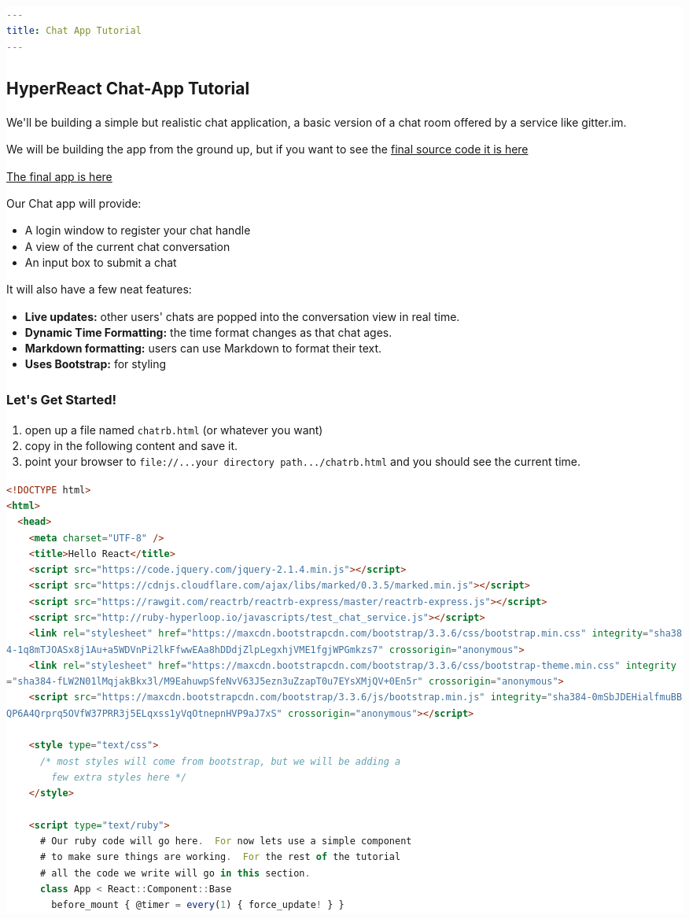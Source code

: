 ```yaml
---
title: Chat App Tutorial
---
```

## HyperReact Chat-App Tutorial

We'll be building a simple but realistic chat application, a basic version of a chat room offered by a service like gitter.im.  

We will be building the app from the ground up, but if you want to see the [final source code it is here](#source-code-of-the-steps-up-until-detecting-loged-in-user)

[The final app is here](/tutorials/chat_app_source)

Our Chat app will provide:

* A login window to register your chat handle
* A view of the current chat conversation
* An input box to submit a chat

It will also have a few neat features:

* **Live updates:** other users' chats are popped into the conversation view in real time.
* **Dynamic Time Formatting:** the time format changes as that chat ages.
* **Markdown formatting:** users can use Markdown to format their text.
* **Uses Bootstrap:** for styling

### Let's Get Started!

1. open up a file named `chatrb.html` (or whatever you want)
2. copy in the following content and save it.  
3. point your browser to `file://...your directory path.../chatrb.html` and you should see the current time.

```html
<!DOCTYPE html>
<html>
  <head>
    <meta charset="UTF-8" />
    <title>Hello React</title>
    <script src="https://code.jquery.com/jquery-2.1.4.min.js"></script>
    <script src="https://cdnjs.cloudflare.com/ajax/libs/marked/0.3.5/marked.min.js"></script>
    <script src="https://rawgit.com/reactrb/reactrb-express/master/reactrb-express.js"></script>
    <script src="http://ruby-hyperloop.io/javascripts/test_chat_service.js"></script>
    <link rel="stylesheet" href="https://maxcdn.bootstrapcdn.com/bootstrap/3.3.6/css/bootstrap.min.css" integrity="sha384-1q8mTJOASx8j1Au+a5WDVnPi2lkFfwwEAa8hDDdjZlpLegxhjVME1fgjWPGmkzs7" crossorigin="anonymous">
    <link rel="stylesheet" href="https://maxcdn.bootstrapcdn.com/bootstrap/3.3.6/css/bootstrap-theme.min.css" integrity="sha384-fLW2N01lMqjakBkx3l/M9EahuwpSfeNvV63J5ezn3uZzapT0u7EYsXMjQV+0En5r" crossorigin="anonymous">
    <script src="https://maxcdn.bootstrapcdn.com/bootstrap/3.3.6/js/bootstrap.min.js" integrity="sha384-0mSbJDEHialfmuBBQP6A4Qrprq5OVfW37PRR3j5ELqxss1yVqOtnepnHVP9aJ7xS" crossorigin="anonymous"></script>

    <style type="text/css">
      /* most styles will come from bootstrap, but we will be adding a
        few extra styles here */
    </style>

    <script type="text/ruby">
      # Our ruby code will go here.  For now lets use a simple component
      # to make sure things are working.  For the rest of the tutorial
      # all the code we write will go in this section.
      class App < React::Component::Base
        before_mount { @timer = every(1) { force_update! } }
```